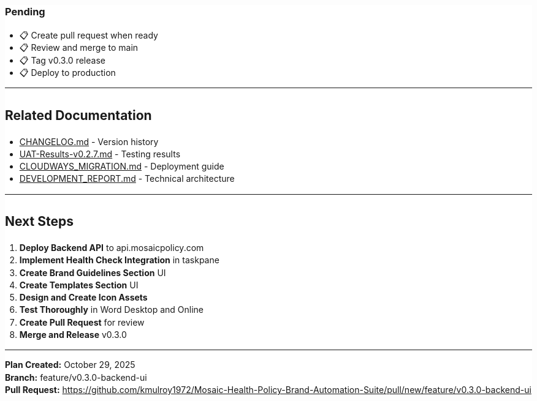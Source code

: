 ### Pending

- 📋 Create pull request when ready
- 📋 Review and merge to main
- 📋 Tag v0.3.0 release
- 📋 Deploy to production

---

## Related Documentation

- [CHANGELOG.md](../../CHANGELOG.md) - Version history
- [UAT-Results-v0.2.7.md](./UAT-Results-v0.2.7.md) - Testing results
- [CLOUDWAYS_MIGRATION.md](../../CLOUDWAYS_MIGRATION.md) - Deployment guide
- [DEVELOPMENT_REPORT.md](../../DEVELOPMENT_REPORT.md) - Technical architecture

---

## Next Steps

1. **Deploy Backend API** to api.mosaicpolicy.com
2. **Implement Health Check Integration** in taskpane
3. **Create Brand Guidelines Section** UI
4. **Create Templates Section** UI
5. **Design and Create Icon Assets**
6. **Test Thoroughly** in Word Desktop and Online
7. **Create Pull Request** for review
8. **Merge and Release** v0.3.0

---

**Plan Created:** October 29, 2025  
**Branch:** feature/v0.3.0-backend-ui  
**Pull Request:** https://github.com/kmulroy1972/Mosaic-Health-Policy-Brand-Automation-Suite/pull/new/feature/v0.3.0-backend-ui
